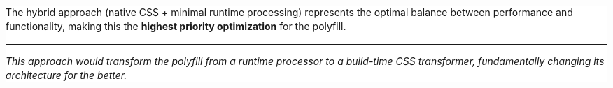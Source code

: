 The hybrid approach (native CSS + minimal runtime processing) represents the optimal balance between performance and functionality, making this the **highest priority optimization** for the polyfill.

---

_This approach would transform the polyfill from a runtime processor to a build-time CSS transformer, fundamentally changing its architecture for the better._
